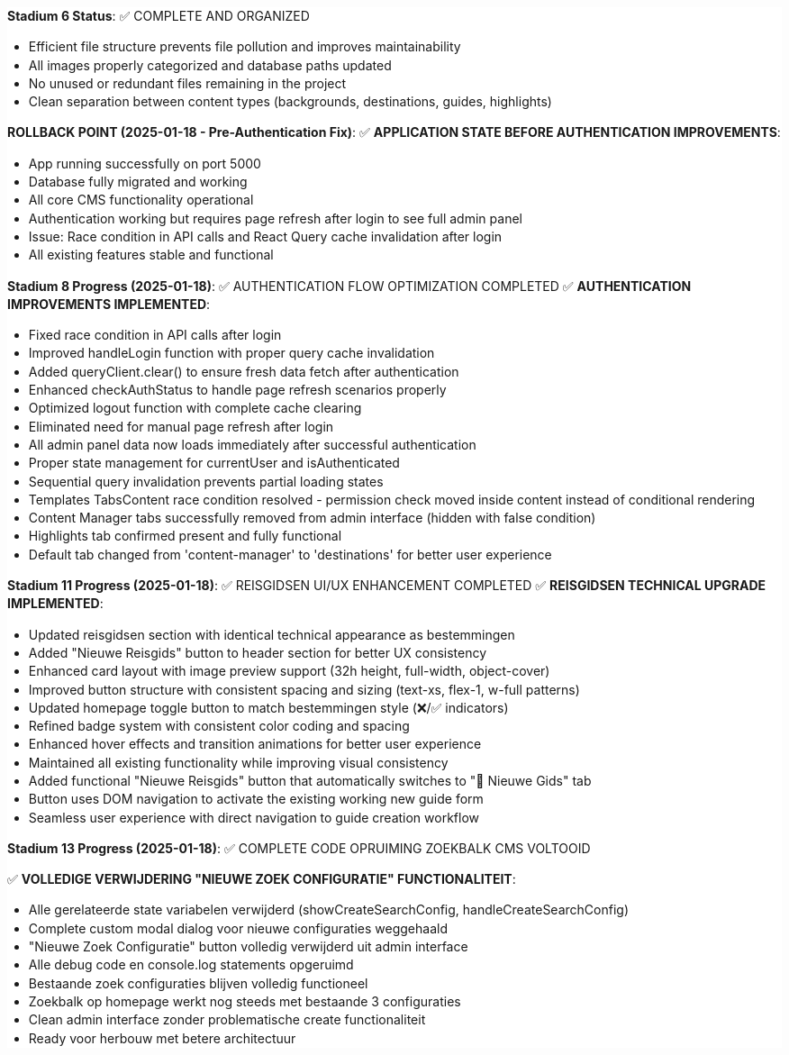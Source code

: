 **Stadium 6 Status**: ✅ COMPLETE AND ORGANIZED
- Efficient file structure prevents file pollution and improves maintainability
- All images properly categorized and database paths updated
- No unused or redundant files remaining in the project
- Clean separation between content types (backgrounds, destinations, guides, highlights)

**ROLLBACK POINT (2025-01-18 - Pre-Authentication Fix)**:
✅ **APPLICATION STATE BEFORE AUTHENTICATION IMPROVEMENTS**:
- App running successfully on port 5000
- Database fully migrated and working
- All core CMS functionality operational
- Authentication working but requires page refresh after login to see full admin panel
- Issue: Race condition in API calls and React Query cache invalidation after login
- All existing features stable and functional

**Stadium 8 Progress (2025-01-18)**: ✅ AUTHENTICATION FLOW OPTIMIZATION COMPLETED
✅ **AUTHENTICATION IMPROVEMENTS IMPLEMENTED**:
- Fixed race condition in API calls after login
- Improved handleLogin function with proper query cache invalidation
- Added queryClient.clear() to ensure fresh data fetch after authentication
- Enhanced checkAuthStatus to handle page refresh scenarios properly
- Optimized logout function with complete cache clearing
- Eliminated need for manual page refresh after login
- All admin panel data now loads immediately after successful authentication
- Proper state management for currentUser and isAuthenticated
- Sequential query invalidation prevents partial loading states
- Templates TabsContent race condition resolved - permission check moved inside content instead of conditional rendering
- Content Manager tabs successfully removed from admin interface (hidden with false condition)
- Highlights tab confirmed present and fully functional
- Default tab changed from 'content-manager' to 'destinations' for better user experience

**Stadium 11 Progress (2025-01-18)**: ✅ REISGIDSEN UI/UX ENHANCEMENT COMPLETED
✅ **REISGIDSEN TECHNICAL UPGRADE IMPLEMENTED**:
- Updated reisgidsen section with identical technical appearance as bestemmingen
- Added "Nieuwe Reisgids" button to header section for better UX consistency
- Enhanced card layout with image preview support (32h height, full-width, object-cover)
- Improved button structure with consistent spacing and sizing (text-xs, flex-1, w-full patterns)
- Updated homepage toggle button to match bestemmingen style (❌/✅ indicators)
- Refined badge system with consistent color coding and spacing
- Enhanced hover effects and transition animations for better user experience
- Maintained all existing functionality while improving visual consistency
- Added functional "Nieuwe Reisgids" button that automatically switches to "📝 Nieuwe Gids" tab
- Button uses DOM navigation to activate the existing working new guide form
- Seamless user experience with direct navigation to guide creation workflow

**Stadium 13 Progress (2025-01-18)**: ✅ COMPLETE CODE OPRUIMING ZOEKBALK CMS VOLTOOID

✅ **VOLLEDIGE VERWIJDERING "NIEUWE ZOEK CONFIGURATIE" FUNCTIONALITEIT**:
- Alle gerelateerde state variabelen verwijderd (showCreateSearchConfig, handleCreateSearchConfig)
- Complete custom modal dialog voor nieuwe configuraties weggehaald
- "Nieuwe Zoek Configuratie" button volledig verwijderd uit admin interface
- Alle debug code en console.log statements opgeruimd
- Bestaande zoek configuraties blijven volledig functioneel
- Zoekbalk op homepage werkt nog steeds met bestaande 3 configuraties
- Clean admin interface zonder problematische create functionaliteit
- Ready voor herbouw met betere architectuur
